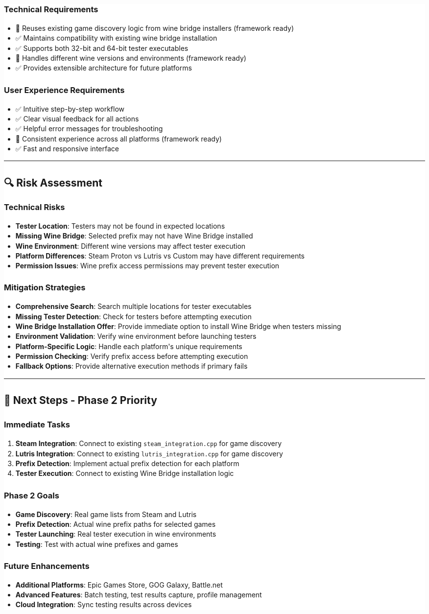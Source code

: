 ### Technical Requirements
- 🔄 Reuses existing game discovery logic from wine bridge installers (framework ready)
- ✅ Maintains compatibility with existing wine bridge installation
- ✅ Supports both 32-bit and 64-bit tester executables
- 🔄 Handles different wine versions and environments (framework ready)
- ✅ Provides extensible architecture for future platforms

### User Experience Requirements
- ✅ Intuitive step-by-step workflow
- ✅ Clear visual feedback for all actions
- ✅ Helpful error messages for troubleshooting
- 🔄 Consistent experience across all platforms (framework ready)
- ✅ Fast and responsive interface

---

## 🔍 Risk Assessment

### Technical Risks
- **Tester Location**: Testers may not be found in expected locations
- **Missing Wine Bridge**: Selected prefix may not have Wine Bridge installed
- **Wine Environment**: Different wine versions may affect tester execution
- **Platform Differences**: Steam Proton vs Lutris vs Custom may have different requirements
- **Permission Issues**: Wine prefix access permissions may prevent tester execution

### Mitigation Strategies
- **Comprehensive Search**: Search multiple locations for tester executables
- **Missing Tester Detection**: Check for testers before attempting execution
- **Wine Bridge Installation Offer**: Provide immediate option to install Wine Bridge when testers missing
- **Environment Validation**: Verify wine environment before launching testers
- **Platform-Specific Logic**: Handle each platform's unique requirements
- **Permission Checking**: Verify prefix access before attempting execution
- **Fallback Options**: Provide alternative execution methods if primary fails

---

## 🚀 Next Steps - Phase 2 Priority

### Immediate Tasks
1. **Steam Integration**: Connect to existing `steam_integration.cpp` for game discovery
2. **Lutris Integration**: Connect to existing `lutris_integration.cpp` for game discovery  
3. **Prefix Detection**: Implement actual prefix detection for each platform
4. **Tester Execution**: Connect to existing Wine Bridge installation logic

### Phase 2 Goals
- **Game Discovery**: Real game lists from Steam and Lutris
- **Prefix Detection**: Actual wine prefix paths for selected games
- **Tester Launching**: Real tester execution in wine environments
- **Testing**: Test with actual wine prefixes and games

### Future Enhancements
- **Additional Platforms**: Epic Games Store, GOG Galaxy, Battle.net
- **Advanced Features**: Batch testing, test results capture, profile management
- **Cloud Integration**: Sync testing results across devices 